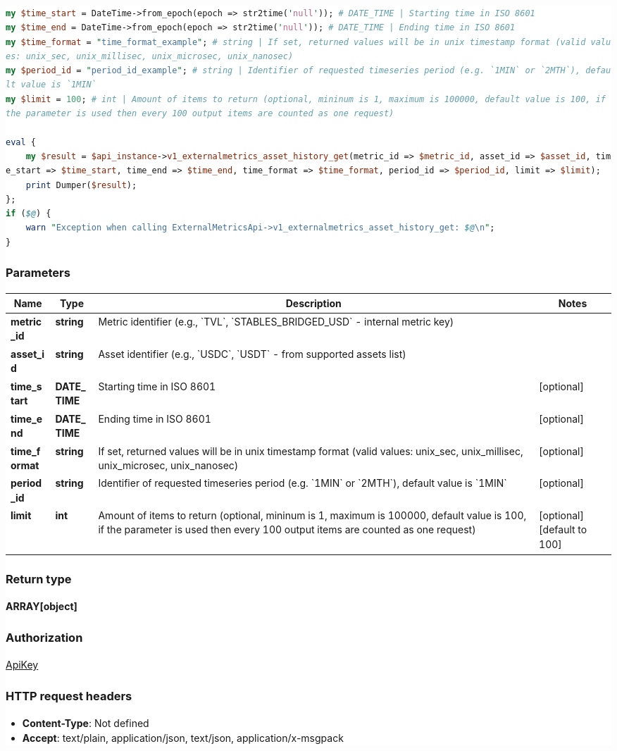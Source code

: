 ```perl
my $time_start = DateTime->from_epoch(epoch => str2time('null')); # DATE_TIME | Starting time in ISO 8601
my $time_end = DateTime->from_epoch(epoch => str2time('null')); # DATE_TIME | Ending time in ISO 8601
my $time_format = "time_format_example"; # string | If set, returned values will be in unix timestamp format (valid values: unix_sec, unix_millisec, unix_microsec, unix_nanosec)
my $period_id = "period_id_example"; # string | Identifier of requested timeseries period (e.g. `1MIN` or `2MTH`), default value is `1MIN`
my $limit = 100; # int | Amount of items to return (optional, mininum is 1, maximum is 100000, default value is 100, if the parameter is used then every 100 output items are counted as one request)

eval {
    my $result = $api_instance->v1_externalmetrics_asset_history_get(metric_id => $metric_id, asset_id => $asset_id, time_start => $time_start, time_end => $time_end, time_format => $time_format, period_id => $period_id, limit => $limit);
    print Dumper($result);
};
if ($@) {
    warn "Exception when calling ExternalMetricsApi->v1_externalmetrics_asset_history_get: $@\n";
}
```

### Parameters

Name | Type | Description  | Notes
------------- | ------------- | ------------- | -------------
 **metric_id** | **string**| Metric identifier (e.g., &#x60;TVL&#x60;, &#x60;STABLES_BRIDGED_USD&#x60; - internal metric key) | 
 **asset_id** | **string**| Asset identifier (e.g., &#x60;USDC&#x60;, &#x60;USDT&#x60; - from supported assets list) | 
 **time_start** | **DATE_TIME**| Starting time in ISO 8601 | [optional] 
 **time_end** | **DATE_TIME**| Ending time in ISO 8601 | [optional] 
 **time_format** | **string**| If set, returned values will be in unix timestamp format (valid values: unix_sec, unix_millisec, unix_microsec, unix_nanosec) | [optional] 
 **period_id** | **string**| Identifier of requested timeseries period (e.g. &#x60;1MIN&#x60; or &#x60;2MTH&#x60;), default value is &#x60;1MIN&#x60; | [optional] 
 **limit** | **int**| Amount of items to return (optional, mininum is 1, maximum is 100000, default value is 100, if the parameter is used then every 100 output items are counted as one request) | [optional] [default to 100]

### Return type

**ARRAY[object]**

### Authorization

[ApiKey](../README.md#ApiKey)

### HTTP request headers

 - **Content-Type**: Not defined
 - **Accept**: text/plain, application/json, text/json, application/x-msgpack
